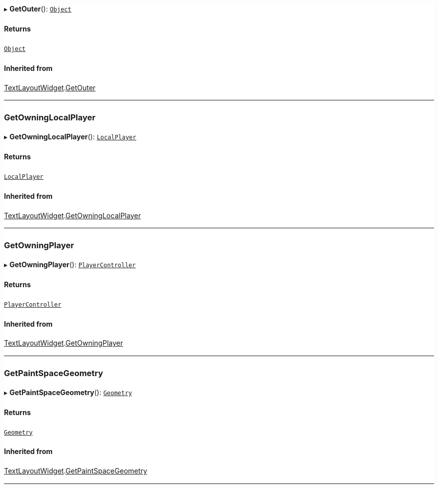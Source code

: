 ▸ **GetOuter**(): [`Object`](ue_ue.Object.md)

#### Returns

[`Object`](ue_ue.Object.md)

#### Inherited from

[TextLayoutWidget](ue_ue.TextLayoutWidget.md).[GetOuter](ue_ue.TextLayoutWidget.md#getouter)

___

### GetOwningLocalPlayer

▸ **GetOwningLocalPlayer**(): [`LocalPlayer`](ue_ue.LocalPlayer.md)

#### Returns

[`LocalPlayer`](ue_ue.LocalPlayer.md)

#### Inherited from

[TextLayoutWidget](ue_ue.TextLayoutWidget.md).[GetOwningLocalPlayer](ue_ue.TextLayoutWidget.md#getowninglocalplayer)

___

### GetOwningPlayer

▸ **GetOwningPlayer**(): [`PlayerController`](ue_ue.PlayerController.md)

#### Returns

[`PlayerController`](ue_ue.PlayerController.md)

#### Inherited from

[TextLayoutWidget](ue_ue.TextLayoutWidget.md).[GetOwningPlayer](ue_ue.TextLayoutWidget.md#getowningplayer)

___

### GetPaintSpaceGeometry

▸ **GetPaintSpaceGeometry**(): [`Geometry`](ue_ue.Geometry.md)

#### Returns

[`Geometry`](ue_ue.Geometry.md)

#### Inherited from

[TextLayoutWidget](ue_ue.TextLayoutWidget.md).[GetPaintSpaceGeometry](ue_ue.TextLayoutWidget.md#getpaintspacegeometry)

___
